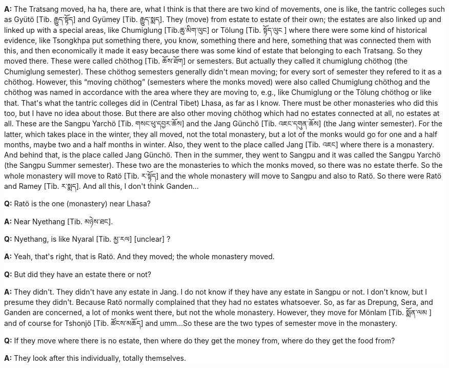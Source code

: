 **A:**  The Tratsang moved, ha ha, there are, what I think is that there are two kind of movements, one is like, the tantric colleges such as <span class="tooltip" data-text="[tib. རྒྱུད་སྟོད] The Upper Tantric Monastic College in Lhasa.">Gyütö</span> [Tib. རྒྱུད་སྟོད] and <span class="tooltip" data-text="[tib. རྒྱུད་སྨད] The Lower Tantric Monastic College in Lhasa.">Gyümey</span> [Tib. རྒྱུད་སྨད]. They (move) from estate to estate of their own; the estates are also linked up and linked up with a special areas, like Chumiglung [Tib.ཆུ་མིག་ལུང] or Tölung [Tib. སྟོད་ལུང ] where there were some kind of historical evidence, like Tsongkhpa put something there, you know, something there and here, something that was connected them with this, and then economically it made it easy because there was some kind of estate that belonging to each Tratsang. So they moved there. These were called <span class="tooltip" data-text="[tib. ཆོས་ཐོག] A monastic &quot;academic semester.&quot; A period of studying/debating in the monastic curriculum that is something like a term or semester. A period of time when monks were engaged in formal studying. There were eight chöthog in a year: the autumn chöthog (tönchö [tib. སྟོན་ཆོས]) was for one month, the summer chöthog (yarchö [tib. དབྱར་ཆོས]) was for one month, the winter chöthog (günchö [tib. དགུན་ཆོས]) was for one month, and the spring chöthog (jichö [tib. དཔྱིད་ཆོས]) was for one month. Then there were also two monthly chöra called dachö [tib. ཟླ་ཆོས] and two 15 day chöra called jönga chöra [tib. བཅོ་ལྔ་ཆོས་ར].">chöthog</span> [Tib. ཆོས་ཐོག] or semesters. But actually they called it chumiglung chöthog (the Chumiglung semester). These chöthog semesters generally didn't mean moving; for every sort of semester they refered to it as a chöthog. However, this “moving chöthog” (semesters where the monks moved) were also called Chumiglung chöthog and the chöthog was named in accordance with the area where they are moving to, e.g., like Chumiglung or the Tölung chöthog or like that. That's what the tantric colleges did in (Central Tibet) Lhasa, as far as I know. There must be other monasteries who did this too, but I have no idea about those. But there are also other moving chöthog which had no estates connected at all, no estates at all. These are the Sangpu Yarchö [Tib. གསང་ཕུ་དབྱར་ཆོས] and the <span class="tooltip" data-text="[tib. འཇང] 1. The area called Jang. 2. The special winter debating session for monks that was held annually in Jang.">Jang</span> Günchö [Tib. འཇང་དགུན་ཆོས] (the Jang winter semester). For the latter, which takes place in the winter, they all moved, not the total monastery, but a lot of the monks would go for one and a half months, maybe two and a half months in winter. Also, they went to the place called Jang [Tib. འཇང] where there is a monastery. And behind that, is the place called Jang Günchö. Then in the summer, they went to Sangpu and it was called the Sangpu Yarchö (the Sangpu Summer semester). These two are the monasteries to which the monks moved, so there was no estate therfe. So the whole monastery will move to Ratö [Tib. ར་སྟོད] and the whole monastery will move to Sangpu and also to Ratö. So there were Ratö and Ramey [Tib. ར་སྨད]. And all this, I don't think Ganden...   

**Q:**  Ratö is the one (monastery) near Lhasa?   

**A:**  Near Nyethang [Tib. མཉེས་ཐང].   

**Q:**  Nyethang, is like Nyaral [Tib. མྱ་རལ] [unclear] ?   

**A:**  Yeah, that's right, that is Ratö. And they moved; the whole monastery moved.   

**Q:**  But did they have an estate there or not?   

**A:**  They didn't. They didn't have any estate in Jang. I do not know if they have any estate in Sangpu or not. I don't know, but I presume they didn't. Because Ratö normally complained that they had no estates whatsoever. So, as far as Drepung, Sera, and Ganden are concerned, a lot of monks went there, but not the whole monastery. However, they move for Mönlam [Tib. སྨོན་ལམ ] and of course for Tshonjö [Tib. ཚོངས་མཆོད] and umm...So these are the two types of semester move in the monastery.   

**Q:**  If they move where there is no estate, then where do they get the money from, where do they get the food from?   

**A:**  They look after this individually, totally themselves.   
